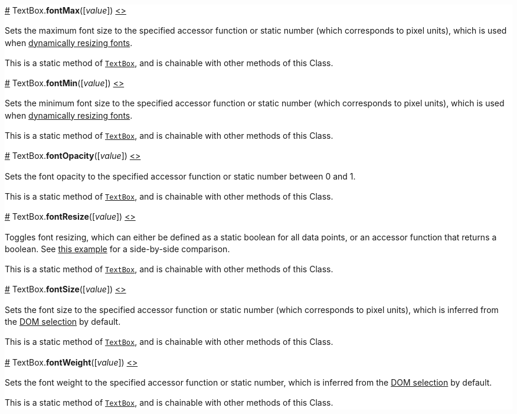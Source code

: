 
<a name="TextBox.fontMax" href="#TextBox.fontMax">#</a> TextBox.**fontMax**([*value*]) [<>](https://github.com/d3plus/d3plus-text/blob/master/src/TextBox.js#L452)

Sets the maximum font size to the specified accessor function or static number (which corresponds to pixel units), which is used when [dynamically resizing fonts](#textBox.fontResize).


This is a static method of [<code>TextBox</code>](#TextBox), and is chainable with other methods of this Class.


<a name="TextBox.fontMin" href="#TextBox.fontMin">#</a> TextBox.**fontMin**([*value*]) [<>](https://github.com/d3plus/d3plus-text/blob/master/src/TextBox.js#L462)

Sets the minimum font size to the specified accessor function or static number (which corresponds to pixel units), which is used when [dynamically resizing fonts](#textBox.fontResize).


This is a static method of [<code>TextBox</code>](#TextBox), and is chainable with other methods of this Class.


<a name="TextBox.fontOpacity" href="#TextBox.fontOpacity">#</a> TextBox.**fontOpacity**([*value*]) [<>](https://github.com/d3plus/d3plus-text/blob/master/src/TextBox.js#L472)

Sets the font opacity to the specified accessor function or static number between 0 and 1.


This is a static method of [<code>TextBox</code>](#TextBox), and is chainable with other methods of this Class.


<a name="TextBox.fontResize" href="#TextBox.fontResize">#</a> TextBox.**fontResize**([*value*]) [<>](https://github.com/d3plus/d3plus-text/blob/master/src/TextBox.js#L482)

Toggles font resizing, which can either be defined as a static boolean for all data points, or an accessor function that returns a boolean. See [this example](http://d3plus.org/examples/d3plus-text/resizing-text/) for a side-by-side comparison.


This is a static method of [<code>TextBox</code>](#TextBox), and is chainable with other methods of this Class.


<a name="TextBox.fontSize" href="#TextBox.fontSize">#</a> TextBox.**fontSize**([*value*]) [<>](https://github.com/d3plus/d3plus-text/blob/master/src/TextBox.js#L492)

Sets the font size to the specified accessor function or static number (which corresponds to pixel units), which is inferred from the [DOM selection](#textBox.select) by default.


This is a static method of [<code>TextBox</code>](#TextBox), and is chainable with other methods of this Class.


<a name="TextBox.fontWeight" href="#TextBox.fontWeight">#</a> TextBox.**fontWeight**([*value*]) [<>](https://github.com/d3plus/d3plus-text/blob/master/src/TextBox.js#L502)

Sets the font weight to the specified accessor function or static number, which is inferred from the [DOM selection](#textBox.select) by default.


This is a static method of [<code>TextBox</code>](#TextBox), and is chainable with other methods of this Class.


[width]: 700
[height]: 75